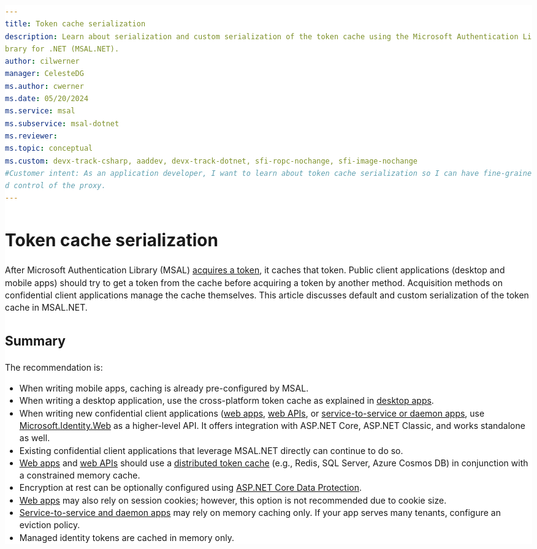 ```yaml
---
title: Token cache serialization
description: Learn about serialization and custom serialization of the token cache using the Microsoft Authentication Library for .NET (MSAL.NET).
author: cilwerner
manager: CelesteDG
ms.author: cwerner
ms.date: 05/20/2024
ms.service: msal
ms.subservice: msal-dotnet
ms.reviewer: 
ms.topic: conceptual
ms.custom: devx-track-csharp, aaddev, devx-track-dotnet, sfi-ropc-nochange, sfi-image-nochange
#Customer intent: As an application developer, I want to learn about token cache serialization so I can have fine-grained control of the proxy.
---
```


# Token cache serialization

After Microsoft Authentication Library (MSAL) [acquires a token](/azure/active-directory/develop/msal-acquire-cache-tokens), it caches that token. Public client applications (desktop and mobile apps) should try to get a token from the cache before acquiring a token by another method. Acquisition methods on confidential client applications manage the cache themselves. This article discusses default and custom serialization of the token cache in MSAL.NET.

## Summary

The recommendation is:
- When writing mobile apps, caching is already pre-configured by MSAL.
- When writing a desktop application, use the cross-platform token cache as explained in [desktop apps](token-cache-serialization.md?tabs=desktop).
- When writing new confidential client applications ([web apps](/azure/active-directory/develop/scenario-web-app-call-api-overview), [web APIs](/azure/active-directory/develop/scenario-web-api-call-api-overview), or [service-to-service or daemon apps](/azure/active-directory/develop/scenario-daemon-overview), use [Microsoft.Identity.Web](../microsoft-identity-web/index.md) as a higher-level API. It offers integration with ASP.NET Core, ASP.NET Classic, and works standalone as well.
- Existing confidential client applications that leverage MSAL.NET directly can continue to do so. 
- [Web apps](/azure/active-directory/develop/scenario-web-app-call-api-overview) and [web APIs](/azure/active-directory/develop/scenario-web-api-call-api-overview) should use a [distributed token cache](token-cache-serialization.md?tabs=aspnet#distributed-caches) (e.g., Redis, SQL Server, Azure Cosmos DB) in conjunction with a constrained memory cache. 
- Encryption at rest can be optionally configured using [ASP.NET Core Data Protection](/aspnet/core/security/data-protection/introduction).
- [Web apps](/azure/active-directory/develop/scenario-web-app-call-api-overview) may also rely on session cookies; however, this option is not recommended due to cookie size.
- [Service-to-service and daemon apps](token-cache-serialization.md?tabs=aspnet#distributed-caches) may rely on memory caching only. If your app serves many tenants, configure an eviction policy.
- Managed identity tokens are cached in memory only.
